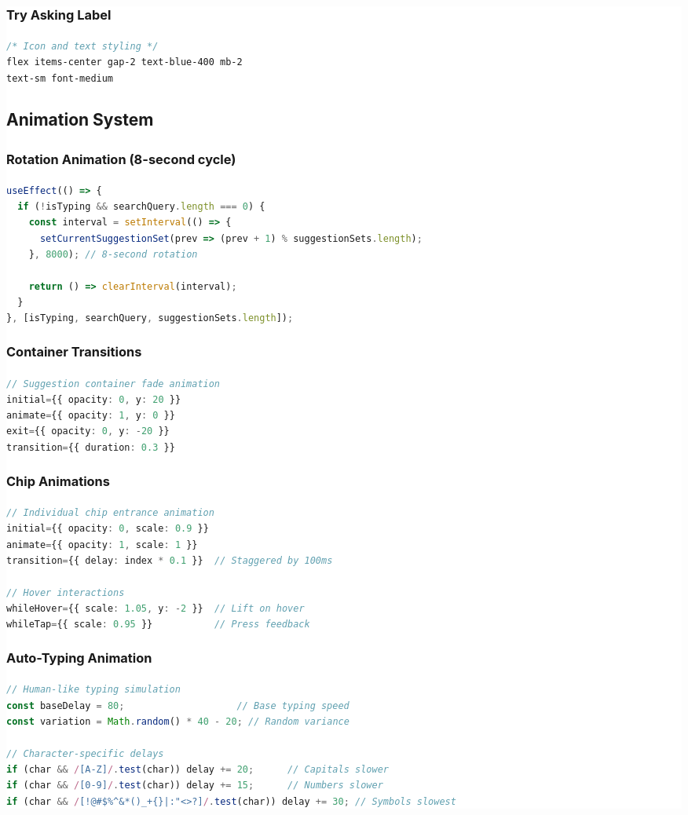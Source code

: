 ### Try Asking Label
```css
/* Icon and text styling */
flex items-center gap-2 text-blue-400 mb-2
text-sm font-medium
```

## Animation System

### Rotation Animation (8-second cycle)
```typescript
useEffect(() => {
  if (!isTyping && searchQuery.length === 0) {
    const interval = setInterval(() => {
      setCurrentSuggestionSet(prev => (prev + 1) % suggestionSets.length);
    }, 8000); // 8-second rotation
    
    return () => clearInterval(interval);
  }
}, [isTyping, searchQuery, suggestionSets.length]);
```

### Container Transitions
```typescript
// Suggestion container fade animation
initial={{ opacity: 0, y: 20 }}
animate={{ opacity: 1, y: 0 }}
exit={{ opacity: 0, y: -20 }}
transition={{ duration: 0.3 }}
```

### Chip Animations
```typescript
// Individual chip entrance animation
initial={{ opacity: 0, scale: 0.9 }}
animate={{ opacity: 1, scale: 1 }}
transition={{ delay: index * 0.1 }}  // Staggered by 100ms

// Hover interactions
whileHover={{ scale: 1.05, y: -2 }}  // Lift on hover
whileTap={{ scale: 0.95 }}           // Press feedback
```

### Auto-Typing Animation
```typescript
// Human-like typing simulation
const baseDelay = 80;                    // Base typing speed
const variation = Math.random() * 40 - 20; // Random variance

// Character-specific delays
if (char && /[A-Z]/.test(char)) delay += 20;      // Capitals slower
if (char && /[0-9]/.test(char)) delay += 15;      // Numbers slower  
if (char && /[!@#$%^&*()_+{}|:"<>?]/.test(char)) delay += 30; // Symbols slowest
```
